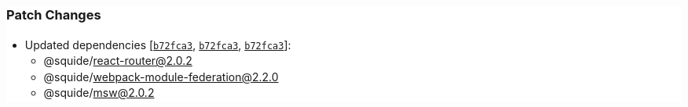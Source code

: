 ### Patch Changes

- Updated dependencies [[`b72fca3`](https://github.com/workleap/wl-squide/commit/b72fca38385ddacbcd80376c9afd0c9485658d90), [`b72fca3`](https://github.com/workleap/wl-squide/commit/b72fca38385ddacbcd80376c9afd0c9485658d90), [`b72fca3`](https://github.com/workleap/wl-squide/commit/b72fca38385ddacbcd80376c9afd0c9485658d90)]:
  - @squide/react-router@2.0.2
  - @squide/webpack-module-federation@2.2.0
  - @squide/msw@2.0.2
